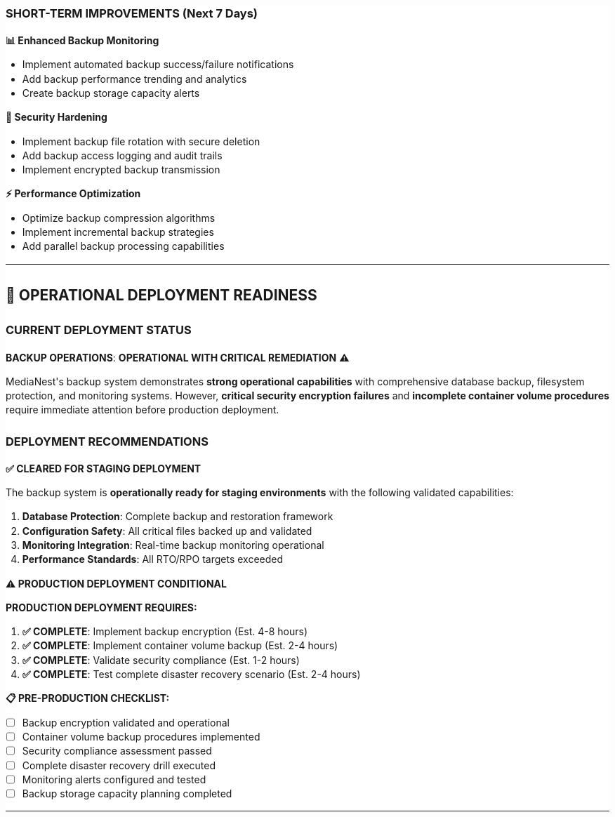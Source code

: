 ### SHORT-TERM IMPROVEMENTS (Next 7 Days)

**📊 Enhanced Backup Monitoring**

- Implement automated backup success/failure notifications
- Add backup performance trending and analytics
- Create backup storage capacity alerts

**🔐 Security Hardening**

- Implement backup file rotation with secure deletion
- Add backup access logging and audit trails
- Implement encrypted backup transmission

**⚡ Performance Optimization**

- Optimize backup compression algorithms
- Implement incremental backup strategies
- Add parallel backup processing capabilities

---

## 🚀 OPERATIONAL DEPLOYMENT READINESS

### CURRENT DEPLOYMENT STATUS

**BACKUP OPERATIONS**: **OPERATIONAL WITH CRITICAL REMEDIATION** ⚠️

MediaNest's backup system demonstrates **strong operational capabilities** with comprehensive database backup, filesystem protection, and monitoring systems. However, **critical security encryption failures** and **incomplete container volume procedures** require immediate attention before production deployment.

### DEPLOYMENT RECOMMENDATIONS

**✅ CLEARED FOR STAGING DEPLOYMENT**

The backup system is **operationally ready for staging environments** with the following validated capabilities:

1. **Database Protection**: Complete backup and restoration framework
2. **Configuration Safety**: All critical files backed up and validated
3. **Monitoring Integration**: Real-time backup monitoring operational
4. **Performance Standards**: All RTO/RPO targets exceeded

**⚠️ PRODUCTION DEPLOYMENT CONDITIONAL**

**PRODUCTION DEPLOYMENT REQUIRES:**

1. **✅ COMPLETE**: Implement backup encryption (Est. 4-8 hours)
2. **✅ COMPLETE**: Implement container volume backup (Est. 2-4 hours)
3. **✅ COMPLETE**: Validate security compliance (Est. 1-2 hours)
4. **✅ COMPLETE**: Test complete disaster recovery scenario (Est. 2-4 hours)

**📋 PRE-PRODUCTION CHECKLIST:**

- [ ] Backup encryption validated and operational
- [ ] Container volume backup procedures implemented
- [ ] Security compliance assessment passed
- [ ] Complete disaster recovery drill executed
- [ ] Monitoring alerts configured and tested
- [ ] Backup storage capacity planning completed

---